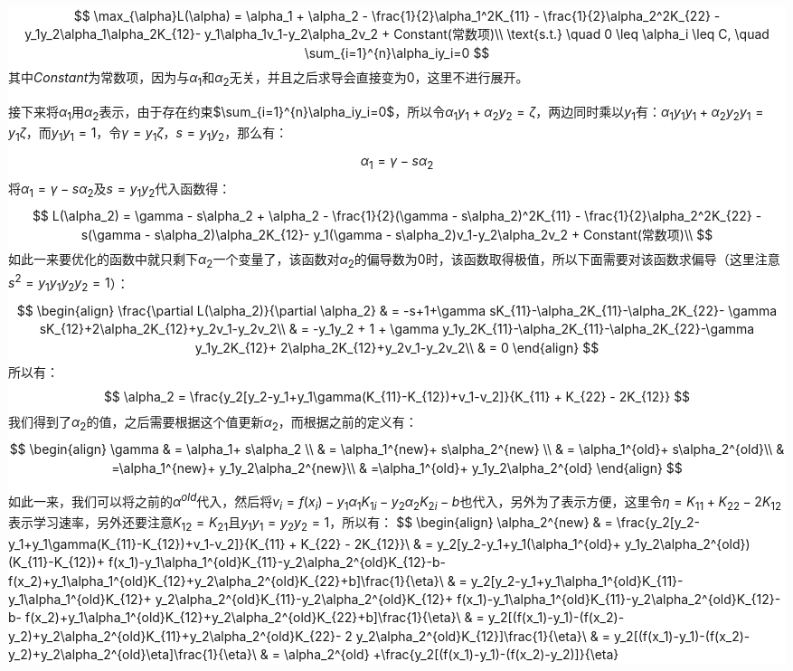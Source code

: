 $$
\max_{\alpha}L(\alpha) = \alpha_1 + \alpha_2 - 
\frac{1}{2}\alpha_1^2K_{11} - \frac{1}{2}\alpha_2^2K_{22} - y_1y_2\alpha_1\alpha_2K_{12}-
y_1\alpha_1v_1-y_2\alpha_2v_2 + Constant(常数项)\\
\text{s.t.} \quad 0 \leq \alpha_i \leq C, \quad \sum_{i=1}^{n}\alpha_iy_i=0
$$
其中$Constant$为常数项，因为与$\alpha_1$和$\alpha_2$无关，并且之后求导会直接变为0，这里不进行展开。

接下来将$\alpha_1$用$\alpha_2$表示，由于存在约束$\sum_{i=1}^{n}\alpha_iy_i=0$，所以令$\alpha_1y_1+\alpha_2y_2=\zeta$，两边同时乘以$y_1$有：$\alpha_1y_1y_1+\alpha_2y_2y_1=y_1\zeta$，而$y_1y_1=1$，令$\gamma=y_1\zeta$，$s=y_1y_2$，那么有：
$$
\alpha_1 = \gamma - s \alpha_2
$$
将$\alpha_1 = \gamma - s \alpha_2$及$s=y_1y_2$代入函数得：
$$
L(\alpha_2) = \gamma - s\alpha_2 + \alpha_2 - 
\frac{1}{2}(\gamma - s\alpha_2)^2K_{11} - \frac{1}{2}\alpha_2^2K_{22} - 
s(\gamma - s\alpha_2)\alpha_2K_{12}-
y_1(\gamma - s\alpha_2)v_1-y_2\alpha_2v_2 + Constant(常数项)\\
$$
如此一来要优化的函数中就只剩下$\alpha_2$一个变量了，该函数对$\alpha_2$的偏导数为0时，该函数取得极值，所以下面需要对该函数求偏导（这里注意$s^2=y_1y_1y_2y_2=1$）：
$$
\begin{align}
\frac{\partial L(\alpha_2)}{\partial \alpha_2} & = -s+1+\gamma sK_{11}-\alpha_2K_{11}-\alpha_2K_{22}-
\gamma sK_{12}+2\alpha_2K_{12}+y_2v_1-y_2v_2\\
& = -y_1y_2 + 1 + \gamma y_1y_2K_{11}-\alpha_2K_{11}-\alpha_2K_{22}-\gamma y_1y_2K_{12}+
2\alpha_2K_{12}+y_2v_1-y_2v_2\\
& = 0
\end{align}
$$
所以有：
$$
\alpha_2 = \frac{y_2[y_2-y_1+y_1\gamma(K_{11}-K_{12})+v_1-v_2]}{K_{11} + K_{22} - 2K_{12}}
$$
我们得到了$\alpha_2$的值，之后需要根据这个值更新$\alpha_2$，而根据之前的定义有：
$$
\begin{align}
\gamma & = \alpha_1+ s\alpha_2 \\
& = \alpha_1^{new}+ s\alpha_2^{new} \\
& = \alpha_1^{old}+ s\alpha_2^{old}\\
& =\alpha_1^{new}+ y_1y_2\alpha_2^{new}\\
& =\alpha_1^{old}+ y_1y_2\alpha_2^{old}
\end{align}
$$


如此一来，我们可以将之前的$\alpha^{old}$代入，然后将$v_i=f(x_i)-y_1\alpha_1K_{1i}-y_2\alpha_2K_{2i}-b$也代入，另外为了表示方便，这里令$\eta = K_{11} + K_{22} - 2K_{12}$表示学习速率，另外还要注意$K_{12}=K_{21}$且$y_1y_1=y_2y_2=1$，所以有：
$$
\begin{align}
\alpha_2^{new} & = \frac{y_2[y_2-y_1+y_1\gamma(K_{11}-K_{12})+v_1-v_2]}{K_{11} + K_{22} - 2K_{12}}\\
& = y_2[y_2-y_1+y_1(\alpha_1^{old}+ y_1y_2\alpha_2^{old})(K_{11}-K_{12})+
f(x_1)-y_1\alpha_1^{old}K_{11}-y_2\alpha_2^{old}K_{12}-b-
f(x_2)+y_1\alpha_1^{old}K_{12}+y_2\alpha_2^{old}K_{22}+b]\frac{1}{\eta}\\
& = y_2[y_2-y_1+y_1\alpha_1^{old}K_{11}-y_1\alpha_1^{old}K_{12}+
y_2\alpha_2^{old}K_{11}-y_2\alpha_2^{old}K_{12}+
f(x_1)-y_1\alpha_1^{old}K_{11}-y_2\alpha_2^{old}K_{12}-b-
f(x_2)+y_1\alpha_1^{old}K_{12}+y_2\alpha_2^{old}K_{22}+b]\frac{1}{\eta}\\
& = y_2[(f(x_1)-y_1)-(f(x_2)-y_2)+y_2\alpha_2^{old}K_{11}+y_2\alpha_2^{old}K_{22}-
2 y_2\alpha_2^{old}K_{12}]\frac{1}{\eta}\\
& = y_2[(f(x_1)-y_1)-(f(x_2)-y_2)+y_2\alpha_2^{old}\eta]\frac{1}{\eta}\\
& = \alpha_2^{old} +\frac{y_2[(f(x_1)-y_1)-(f(x_2)-y_2)]}{\eta}